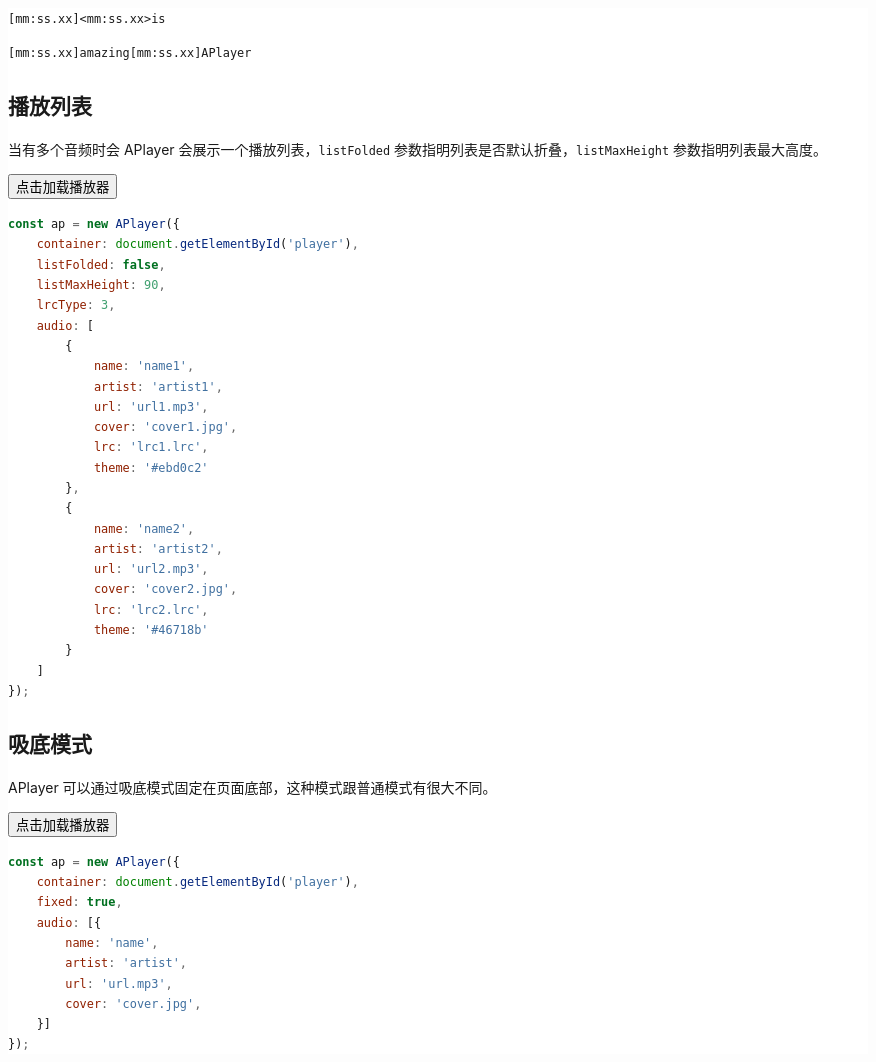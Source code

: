 `[mm:ss.xx]<mm:ss.xx>is`

`[mm:ss.xx]amazing[mm:ss.xx]APlayer`

## 播放列表

当有多个音频时会 APlayer 会展示一个播放列表，`listFolded` 参数指明列表是否默认折叠，`listMaxHeight` 参数指明列表最大高度。

<div class="aplayer-wrap">
    <div id="aplayer5"><button class="docute-button load">点击加载播放器</div>
</div>

```js
const ap = new APlayer({
    container: document.getElementById('player'),
    listFolded: false,
    listMaxHeight: 90,
    lrcType: 3,
    audio: [
        {
            name: 'name1',
            artist: 'artist1',
            url: 'url1.mp3',
            cover: 'cover1.jpg',
            lrc: 'lrc1.lrc',
            theme: '#ebd0c2'
        },
        {
            name: 'name2',
            artist: 'artist2',
            url: 'url2.mp3',
            cover: 'cover2.jpg',
            lrc: 'lrc2.lrc',
            theme: '#46718b'
        }
    ]
});
```
## 吸底模式

APlayer 可以通过吸底模式固定在页面底部，这种模式跟普通模式有很大不同。

<div class="aplayer-wrap">
    <div id="aplayer9"><button class="docute-button load">点击加载播放器</div>
</div>

```js
const ap = new APlayer({
    container: document.getElementById('player'),
    fixed: true,
    audio: [{
        name: 'name',
        artist: 'artist',
        url: 'url.mp3',
        cover: 'cover.jpg',
    }]
});
```
